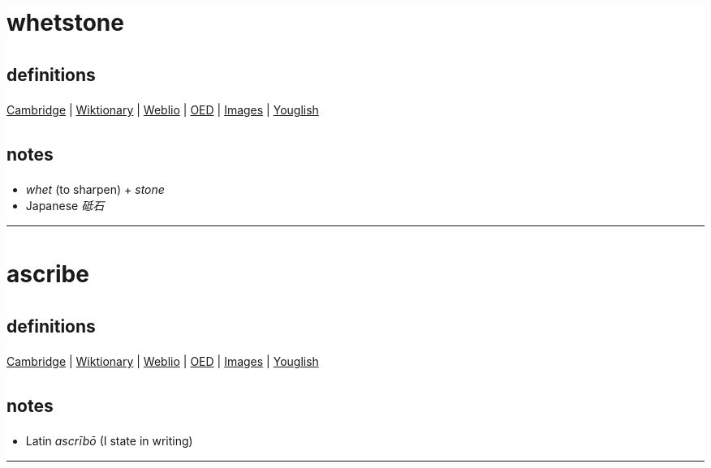 # whetstone
## definitions
[Cambridge](https://dictionary.cambridge.org/us/dictionary/english/whetstone)
|
[Wiktionary](https://en.wiktionary.org/wiki/whetstone#English)
|
[Weblio](https://ejje.weblio.jp/content_find?query=whetstone&searchType=exact)
|
[OED](https://www.oed.com/search?q=whetstone)
|
[Images](https://www.google.com/search?tbm=isch&q=whetstone)
|
[Youglish](https://youglish.com/pronounce/whetstone/english/us)

## notes
- *whet* (to sharpen) + *stone*
- Japanese *砥石*

---

# ascribe
## definitions
[Cambridge](https://dictionary.cambridge.org/us/dictionary/english/ascribe)
|
[Wiktionary](https://en.wiktionary.org/wiki/ascribe#English)
|
[Weblio](https://ejje.weblio.jp/content_find?query=ascribe&searchType=exact)
|
[OED](https://www.oed.com/search?q=ascribe)
|
[Images](https://www.google.com/search?tbm=isch&q=ascribe)
|
[Youglish](https://youglish.com/pronounce/ascribe/english/us)

## notes
- Latin *ascrībō* (I state in writing)

---
